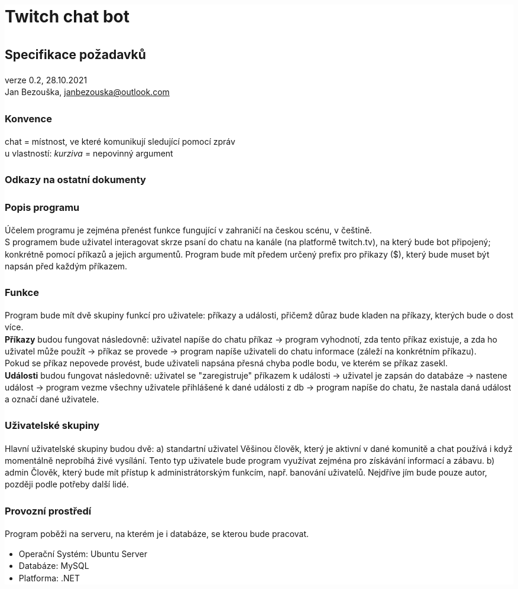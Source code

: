 # Twitch chat bot

## Specifikace požadavků 

verze 0.2, 28.10.2021  
Jan Bezouška, janbezouska@outlook.com

### Konvence

chat = místnost, ve které komunikují sledující pomocí zpráv  
u vlastností: *kurziva* = nepovinný argument

### Odkazy na ostatní dokumenty

### Popis programu

Účelem programu je zejména přenést funkce fungující v zahraničí na českou scénu, v češtině.  
S programem bude uživatel interagovat skrze psaní do chatu na kanále (na platformě twitch.tv), na který bude bot připojený; konkrétně pomocí příkazů a jejich argumentů. Program bude mít předem určený prefix pro přikazy ($), který bude muset být napsán před každým příkazem.

### Funkce

Program bude mít dvě skupiny funkcí pro uživatele: příkazy a události, přičemž důraz bude kladen na příkazy, kterých bude o dost více.  
**Příkazy** budou fungovat následovně: uživatel napíše do chatu příkaz -> program vyhodnotí, zda tento příkaz existuje, a zda ho uživatel může použít -> příkaz se provede -> program napíše uživateli do chatu informace (záleží na konkrétním příkazu).  
Pokud se příkaz nepovede provést, bude uživateli napsána přesná chyba podle bodu, ve kterém se příkaz zasekl.  
**Události** budou fungovat následovně: uživatel se "zaregistruje" příkazem k události -> uživatel je zapsán do databáze -> nastene událost -> program vezme všechny uživatele přihlášené k dané události z db -> program napíše do chatu, že nastala daná událost a označí dané uživatele.


### Uživatelské skupiny

Hlavní uživatelské skupiny budou dvě:
a) standartní uživatel
 Věšinou člověk, který je aktivní v dané komunitě a chat používá i když momentálně neprobíhá živé vysílání. Tento typ uživatele bude program využívat zejména pro získávání informací a zábavu.
b) admin
 Člověk, který bude mít přístup k administrátorským funkcím, např. banování uživatelů. Nejdříve jím bude pouze autor, později podle potřeby další lidé.

### Provozní prostředí

Program poběži na serveru, na kterém je i databáze, se kterou bude pracovat.
 - Operační Systém: Ubuntu Server
 - Databáze: MySQL
 - Platforma: .NET
